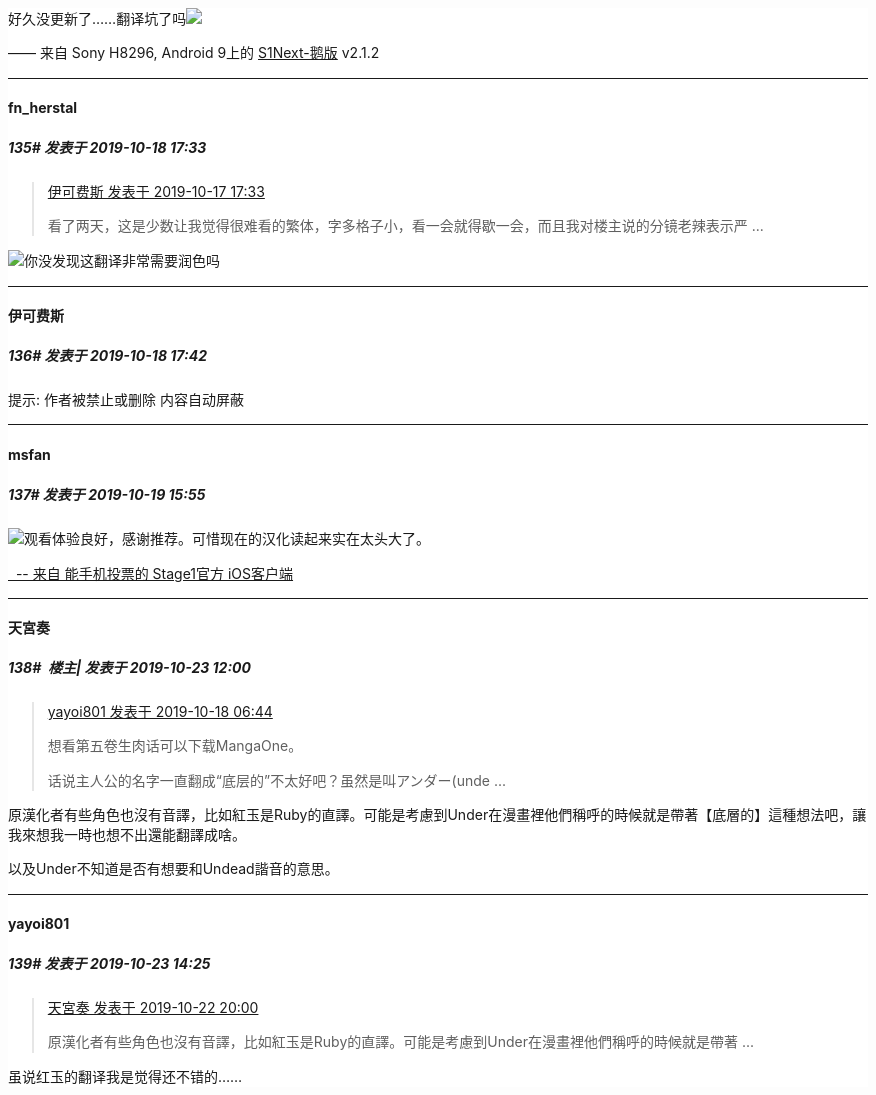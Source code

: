 好久没更新了……翻译坑了吗<img src="https://static.saraba1st.com/image/smiley/face2017/018.png" referrerpolicy="no-referrer">

—— 来自 Sony H8296, Android 9上的 [S1Next-鹅版](https://github.com/ykrank/S1-Next/releases) v2.1.2

*****

####  fn_herstal  
##### 135#       发表于 2019-10-18 17:33

<blockquote><a href="httphttps://bbs.saraba1st.com/2b/forum.php?mod=redirect&amp;goto=findpost&amp;pid=45235063&amp;ptid=1803797" target="_blank">伊可费斯 发表于 2019-10-17 17:33</a>

看了两天，这是少数让我觉得很难看的繁体，字多格子小，看一会就得歇一会，而且我对楼主说的分镜老辣表示严 ...</blockquote>
<img src="https://static.saraba1st.com/image/smiley/face2017/001.png" referrerpolicy="no-referrer">你没发现这翻译非常需要润色吗

*****

####  伊可费斯  
##### 136#       发表于 2019-10-18 17:42

提示: 作者被禁止或删除 内容自动屏蔽

*****

####  msfan  
##### 137#       发表于 2019-10-19 15:55

<img src="https://static.saraba1st.com/image/smiley/face2017/033.png" referrerpolicy="no-referrer">观看体验良好，感谢推荐。可惜现在的汉化读起来实在太头大了。

[  -- 来自 能手机投票的 Stage1官方 iOS客户端](https://itunes.apple.com/fi/app/saraba1st/id1221237470?mt=8)

*****

####  天宮奏  
##### 138#         楼主| 发表于 2019-10-23 12:00

<blockquote><a href="httphttps://bbs.saraba1st.com/2b/forum.php?mod=redirect&amp;goto=findpost&amp;pid=45238648&amp;ptid=1803797" target="_blank">yayoi801 发表于 2019-10-18 06:44</a>

想看第五卷生肉话可以下载MangaOne。

话说主人公的名字一直翻成“底层的”不太好吧？虽然是叫アンダー(unde ...</blockquote>
原漢化者有些角色也沒有音譯，比如紅玉是Ruby的直譯。可能是考慮到Under在漫畫裡他們稱呼的時候就是帶著【底層的】這種想法吧，讓我來想我一時也想不出還能翻譯成啥。

以及Under不知道是否有想要和Undead諧音的意思。

*****

####  yayoi801  
##### 139#       发表于 2019-10-23 14:25

<blockquote><a href="httphttps://bbs.saraba1st.com/2b/forum.php?mod=redirect&amp;goto=findpost&amp;pid=45283709&amp;ptid=1803797" target="_blank">天宮奏 发表于 2019-10-22 20:00</a>

原漢化者有些角色也沒有音譯，比如紅玉是Ruby的直譯。可能是考慮到Under在漫畫裡他們稱呼的時候就是帶著 ...</blockquote>
虽说红玉的翻译我是觉得还不错的……
